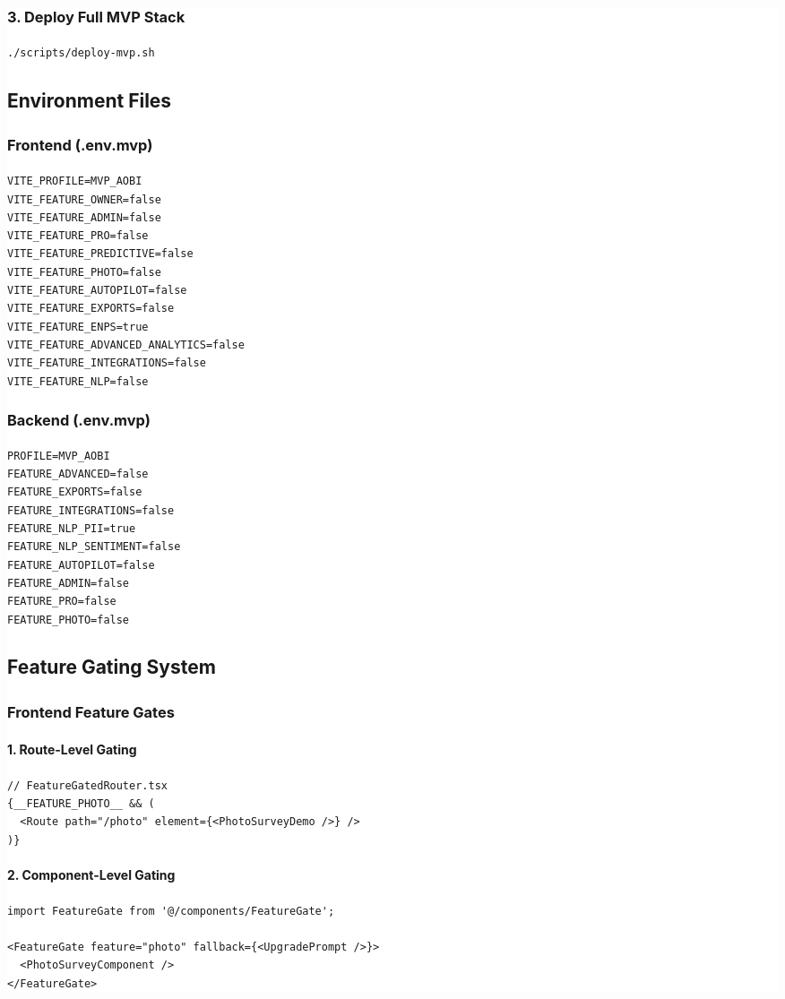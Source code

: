 ### 3. Deploy Full MVP Stack
```bash
./scripts/deploy-mvp.sh
```

## Environment Files

### Frontend (.env.mvp)
```env
VITE_PROFILE=MVP_AOBI
VITE_FEATURE_OWNER=false
VITE_FEATURE_ADMIN=false
VITE_FEATURE_PRO=false
VITE_FEATURE_PREDICTIVE=false
VITE_FEATURE_PHOTO=false
VITE_FEATURE_AUTOPILOT=false
VITE_FEATURE_EXPORTS=false
VITE_FEATURE_ENPS=true
VITE_FEATURE_ADVANCED_ANALYTICS=false
VITE_FEATURE_INTEGRATIONS=false
VITE_FEATURE_NLP=false
```

### Backend (.env.mvp)
```env
PROFILE=MVP_AOBI
FEATURE_ADVANCED=false
FEATURE_EXPORTS=false
FEATURE_INTEGRATIONS=false
FEATURE_NLP_PII=true
FEATURE_NLP_SENTIMENT=false
FEATURE_AUTOPILOT=false
FEATURE_ADMIN=false
FEATURE_PRO=false
FEATURE_PHOTO=false
```

## Feature Gating System

### Frontend Feature Gates

#### 1. Route-Level Gating
```tsx
// FeatureGatedRouter.tsx
{__FEATURE_PHOTO__ && (
  <Route path="/photo" element={<PhotoSurveyDemo />} />
)}
```

#### 2. Component-Level Gating
```tsx
import FeatureGate from '@/components/FeatureGate';

<FeatureGate feature="photo" fallback={<UpgradePrompt />}>
  <PhotoSurveyComponent />
</FeatureGate>
```
